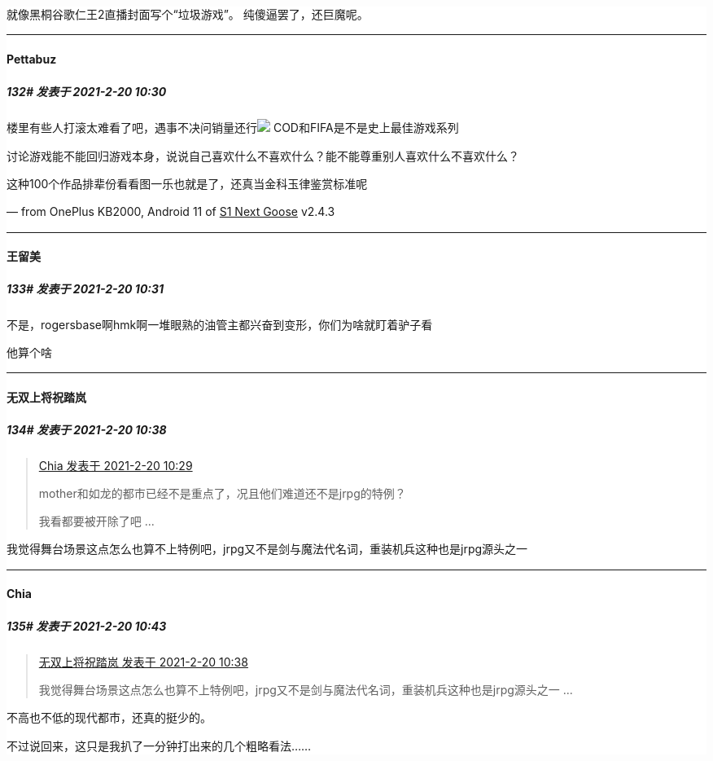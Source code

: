 
就像黑桐谷歌仁王2直播封面写个“垃圾游戏”。
纯傻逼罢了，还巨魔呢。


-----

####  Pettabuz  
##### 132#       发表于 2021-2-20 10:30


楼里有些人打滚太难看了吧，遇事不决问销量还行<img src="https://static.saraba1st.com/image/smiley/face2017/067.png" referrerpolicy="no-referrer"> COD和FIFA是不是史上最佳游戏系列

讨论游戏能不能回归游戏本身，说说自己喜欢什么不喜欢什么？能不能尊重别人喜欢什么不喜欢什么？

这种100个作品排辈份看看图一乐也就是了，还真当金科玉律鉴赏标准呢

— from OnePlus KB2000, Android 11 of [S1 Next Goose](https://pan.baidu.com/s/1mi43uRm) v2.4.3


-----

####  王留美  
##### 133#       发表于 2021-2-20 10:31


不是，rogersbase啊hmk啊一堆眼熟的油管主都兴奋到变形，你们为啥就盯着驴子看

他算个啥


-----

####  无双上将祝踏岚  
##### 134#       发表于 2021-2-20 10:38


<blockquote><a href="httphttps://bbs.saraba1st.com/2b/forum.php?mod=redirect&amp;goto=findpost&amp;pid=50384456&amp;ptid=1988666" target="_blank">Chia 发表于 2021-2-20 10:29</a>

mother和如龙的都市已经不是重点了，况且他们难道还不是jrpg的特例？


我看都要被开除了吧 ...</blockquote>
我觉得舞台场景这点怎么也算不上特例吧，jrpg又不是剑与魔法代名词，重装机兵这种也是jrpg源头之一


-----

####  Chia  
##### 135#       发表于 2021-2-20 10:43


<blockquote><a href="httphttps://bbs.saraba1st.com/2b/forum.php?mod=redirect&amp;goto=findpost&amp;pid=50384546&amp;ptid=1988666" target="_blank">无双上将祝踏岚 发表于 2021-2-20 10:38</a>

我觉得舞台场景这点怎么也算不上特例吧，jrpg又不是剑与魔法代名词，重装机兵这种也是jrpg源头之一 ...</blockquote>
不高也不低的现代都市，还真的挺少的。


不过说回来，这只是我扒了一分钟打出来的几个粗略看法……
